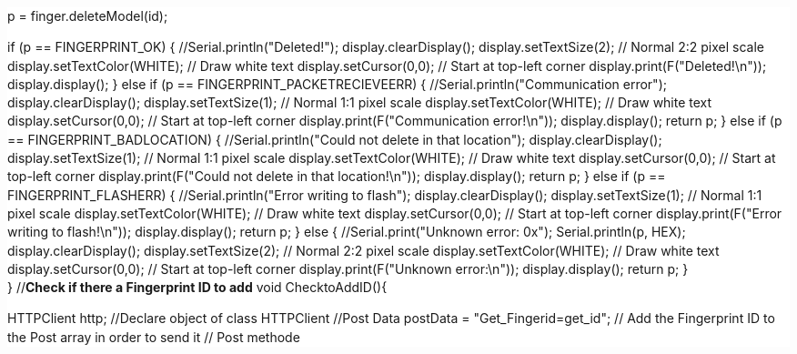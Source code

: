   p = finger.deleteModel(id);
 
  if (p == FINGERPRINT_OK) {
    //Serial.println("Deleted!");
    display.clearDisplay();
    display.setTextSize(2);             // Normal 2:2 pixel scale
    display.setTextColor(WHITE);        // Draw white text
    display.setCursor(0,0);             // Start at top-left corner
    display.print(F("Deleted!\n"));
    display.display();
  } else if (p == FINGERPRINT_PACKETRECIEVEERR) {
    //Serial.println("Communication error");
    display.clearDisplay();
    display.setTextSize(1);             // Normal 1:1 pixel scale
    display.setTextColor(WHITE);        // Draw white text
    display.setCursor(0,0);             // Start at top-left corner
    display.print(F("Communication error!\n"));
    display.display();
    return p;
  } else if (p == FINGERPRINT_BADLOCATION) {
    //Serial.println("Could not delete in that location");
    display.clearDisplay();
    display.setTextSize(1);             // Normal 1:1 pixel scale
    display.setTextColor(WHITE);        // Draw white text
    display.setCursor(0,0);             // Start at top-left corner
    display.print(F("Could not delete in that location!\n"));
    display.display();
    return p;
  } else if (p == FINGERPRINT_FLASHERR) {
    //Serial.println("Error writing to flash");
    display.clearDisplay();
    display.setTextSize(1);             // Normal 1:1 pixel scale
    display.setTextColor(WHITE);        // Draw white text
    display.setCursor(0,0);             // Start at top-left corner
    display.print(F("Error writing to flash!\n"));
    display.display();
    return p;
  } else {
    //Serial.print("Unknown error: 0x"); Serial.println(p, HEX);
    display.clearDisplay();
    display.setTextSize(2);             // Normal 2:2 pixel scale
    display.setTextColor(WHITE);        // Draw white text
    display.setCursor(0,0);             // Start at top-left corner
    display.print(F("Unknown error:\n"));
    display.display();
    return p;
  }   
}
//******************Check if there a Fingerprint ID to add******************
void ChecktoAddID(){
 
  HTTPClient http;    //Declare object of class HTTPClient
  //Post Data
  postData = "Get_Fingerid=get_id"; // Add the Fingerprint ID to the Post array in order to send it
  // Post methode
 